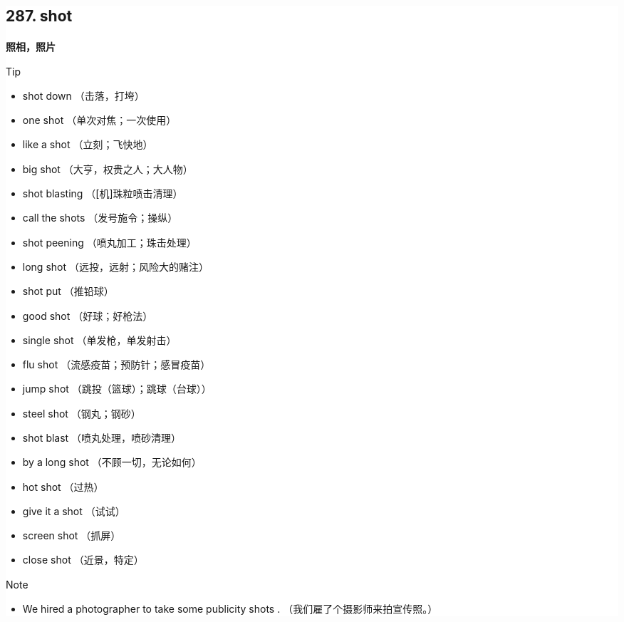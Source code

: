 ## 287. shot

**照相，照片**

> [!TIP]
>
> - shot down （击落，打垮）
>
> - one shot （单次对焦；一次使用）
>
> - like a shot （立刻；飞快地）
>
> - big shot （大亨，权贵之人；大人物）
>
> - shot blasting （[机]珠粒喷击清理）
>
> - call the shots （发号施令；操纵）
>
> - shot peening （喷丸加工；珠击处理）
>
> - long shot （远投，远射；风险大的赌注）
>
> - shot put （推铅球）
>
> - good shot （好球；好枪法）
>
> - single shot （单发枪，单发射击）
>
> - flu shot （流感疫苗；预防针；感冒疫苗）
>
> - jump shot （跳投（篮球）；跳球（台球））
>
> - steel shot （钢丸；钢砂）
>
> - shot blast （喷丸处理，喷砂清理）
>
> - by a long shot （不顾一切，无论如何）
>
> - hot shot （过热）
>
> - give it a shot （试试）
>
> - screen shot （抓屏）
>
> - close shot （近景，特定）
>

> [!NOTE]
>
> - We hired a photographer to take some publicity shots . （我们雇了个摄影师来拍宣传照。）
>
